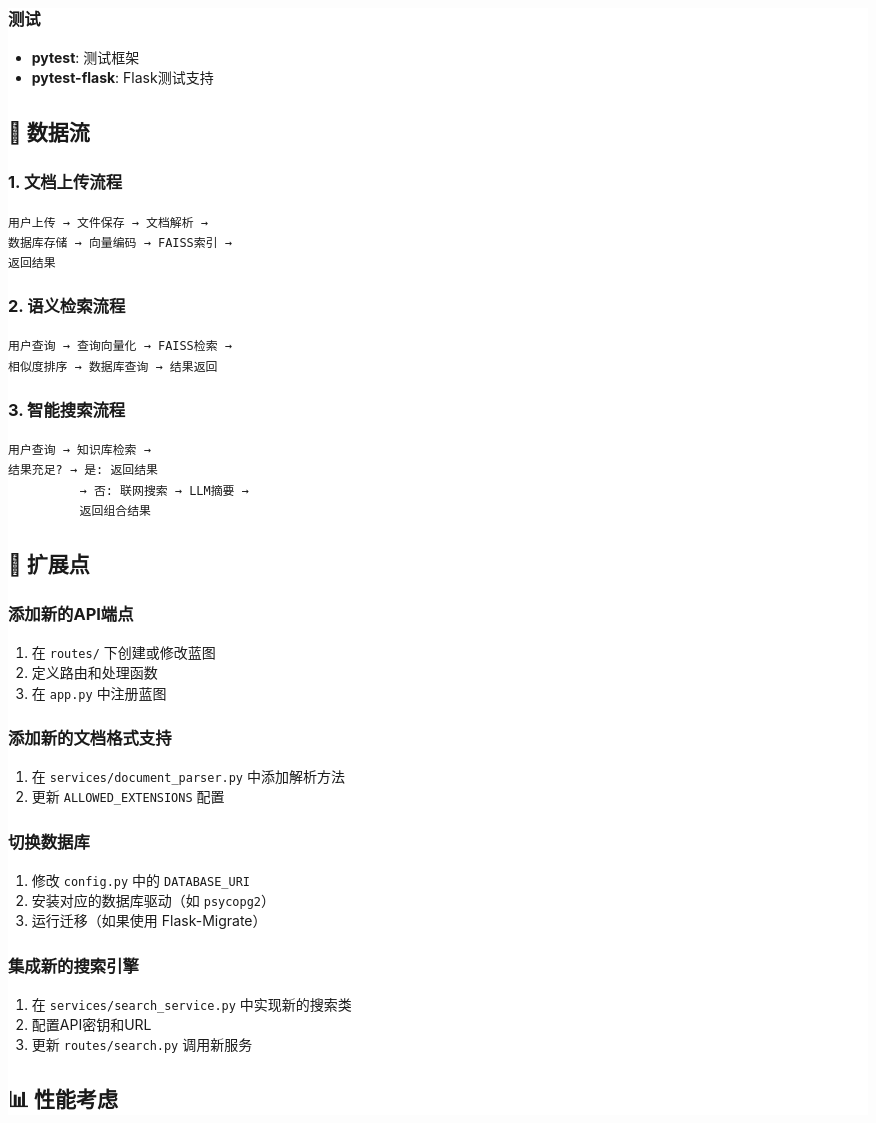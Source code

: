 ### 测试
- **pytest**: 测试框架
- **pytest-flask**: Flask测试支持

## 🔄 数据流

### 1. 文档上传流程
```
用户上传 → 文件保存 → 文档解析 → 
数据库存储 → 向量编码 → FAISS索引 → 
返回结果
```

### 2. 语义检索流程
```
用户查询 → 查询向量化 → FAISS检索 → 
相似度排序 → 数据库查询 → 结果返回
```

### 3. 智能搜索流程
```
用户查询 → 知识库检索 → 
结果充足? → 是: 返回结果
          → 否: 联网搜索 → LLM摘要 → 
          返回组合结果
```

## 🚀 扩展点

### 添加新的API端点
1. 在 `routes/` 下创建或修改蓝图
2. 定义路由和处理函数
3. 在 `app.py` 中注册蓝图

### 添加新的文档格式支持
1. 在 `services/document_parser.py` 中添加解析方法
2. 更新 `ALLOWED_EXTENSIONS` 配置

### 切换数据库
1. 修改 `config.py` 中的 `DATABASE_URI`
2. 安装对应的数据库驱动（如 `psycopg2`）
3. 运行迁移（如果使用 Flask-Migrate）

### 集成新的搜索引擎
1. 在 `services/search_service.py` 中实现新的搜索类
2. 配置API密钥和URL
3. 更新 `routes/search.py` 调用新服务

## 📊 性能考虑
